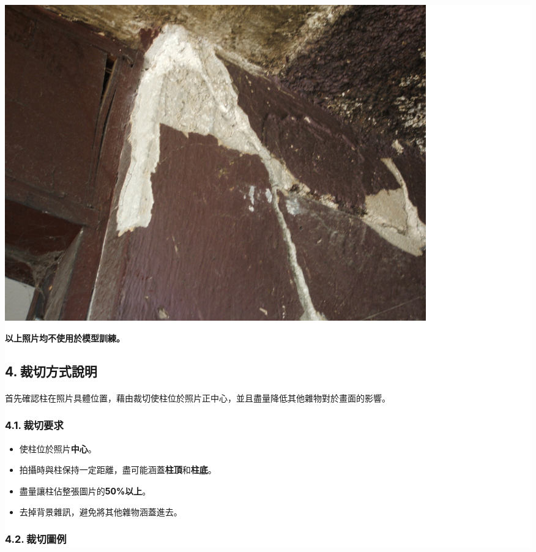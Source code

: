 <img src="./A010_20-_20(17).jpg" width="80%" />



**以上照片均不使用於模型訓練。**


## 4. 裁切方式說明

首先確認柱在照片具體位置，藉由裁切使柱位於照片正中心，並且盡量降低其他雜物對於畫面的影響。

### 4.1. 裁切要求

- 使柱位於照片**中心**。

- 拍攝時與柱保持一定距離，盡可能涵蓋**柱頂**和**柱底**。

- 盡量讓柱佔整張圖片的**50%以上**。

- 去掉背景雜訊，避免將其他雜物涵蓋進去。

### 4.2. 裁切圖例
